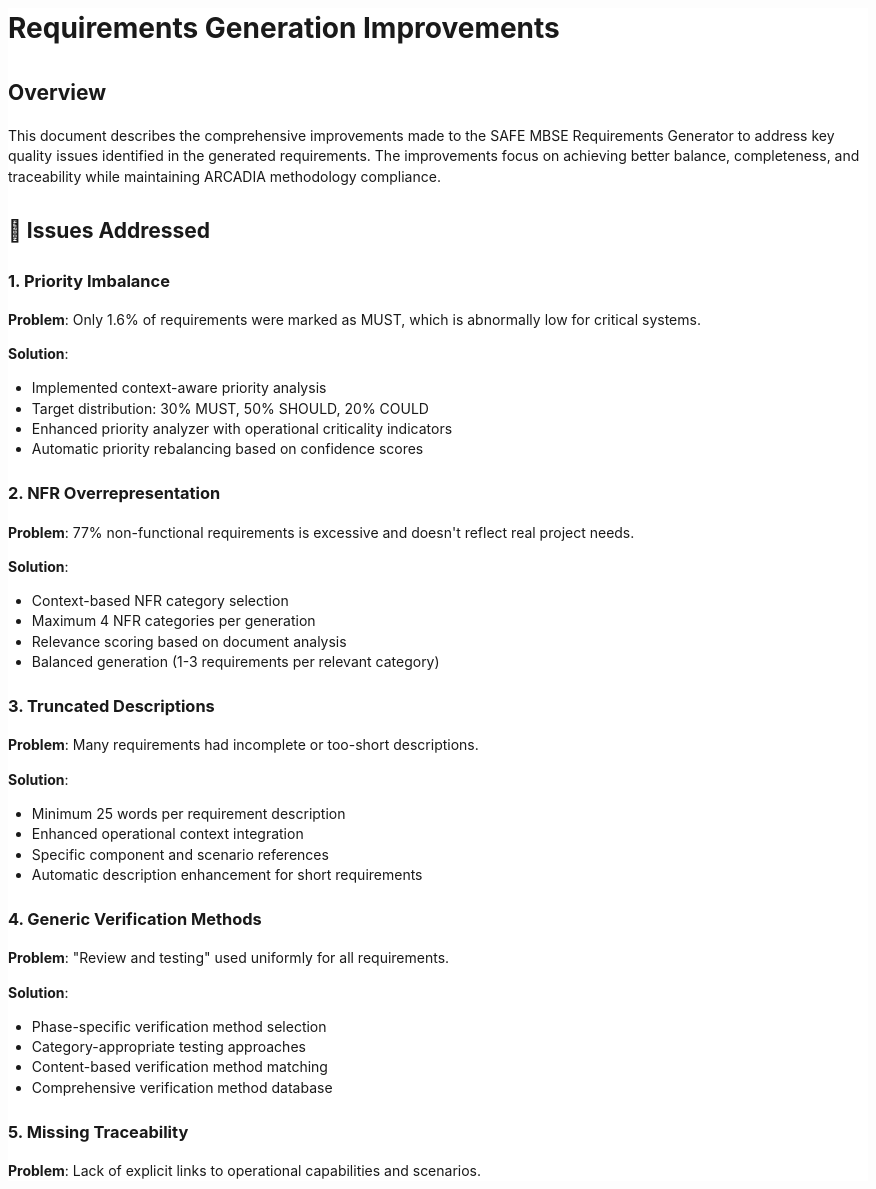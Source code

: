 # Requirements Generation Improvements

## Overview

This document describes the comprehensive improvements made to the SAFE MBSE Requirements Generator to address key quality issues identified in the generated requirements. The improvements focus on achieving better balance, completeness, and traceability while maintaining ARCADIA methodology compliance.

## 🎯 Issues Addressed

### 1. Priority Imbalance
**Problem**: Only 1.6% of requirements were marked as MUST, which is abnormally low for critical systems.

**Solution**: 
- Implemented context-aware priority analysis
- Target distribution: 30% MUST, 50% SHOULD, 20% COULD
- Enhanced priority analyzer with operational criticality indicators
- Automatic priority rebalancing based on confidence scores

### 2. NFR Overrepresentation  
**Problem**: 77% non-functional requirements is excessive and doesn't reflect real project needs.

**Solution**:
- Context-based NFR category selection
- Maximum 4 NFR categories per generation
- Relevance scoring based on document analysis
- Balanced generation (1-3 requirements per relevant category)

### 3. Truncated Descriptions
**Problem**: Many requirements had incomplete or too-short descriptions.

**Solution**:
- Minimum 25 words per requirement description
- Enhanced operational context integration
- Specific component and scenario references
- Automatic description enhancement for short requirements

### 4. Generic Verification Methods
**Problem**: "Review and testing" used uniformly for all requirements.

**Solution**:
- Phase-specific verification method selection
- Category-appropriate testing approaches
- Content-based verification method matching
- Comprehensive verification method database

### 5. Missing Traceability
**Problem**: Lack of explicit links to operational capabilities and scenarios.
